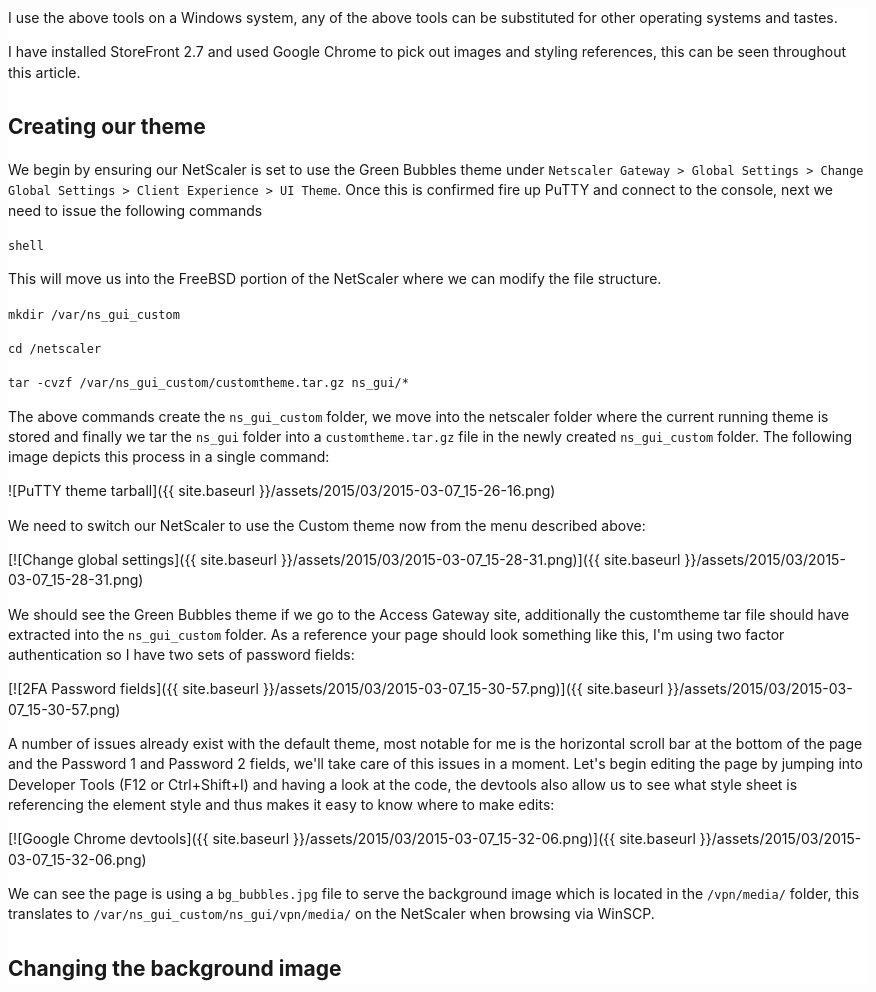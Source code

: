 I use the above tools on a Windows system, any of the above tools can be substituted for other operating systems and tastes.

I have installed StoreFront 2.7 and used Google Chrome to pick out images and styling references, this can be seen throughout this article.

## Creating our theme

We begin by ensuring our NetScaler is set to use the Green Bubbles theme under `Netscaler Gateway > Global Settings > Change Global Settings > Client Experience > UI Theme`. Once this is confirmed fire up PuTTY and connect to the console, next we need to issue the following commands

`shell`

This will move us into the FreeBSD portion of the NetScaler where we can modify the file structure.

`mkdir /var/ns_gui_custom`

`cd /netscaler`

`tar -cvzf /var/ns_gui_custom/customtheme.tar.gz ns_gui/*`

The above commands create the `ns_gui_custom` folder, we move into the netscaler folder where the current running theme is stored and finally we tar the `ns_gui` folder into a `customtheme.tar.gz` file in the newly created `ns_gui_custom` folder. The following image depicts this process in a single command:

![PuTTY theme tarball]({{ site.baseurl }}/assets/2015/03/2015-03-07_15-26-16.png)

We need to switch our NetScaler to use the Custom theme now from the menu described above:

[![Change global settings]({{ site.baseurl }}/assets/2015/03/2015-03-07_15-28-31.png)]({{ site.baseurl }}/assets/2015/03/2015-03-07_15-28-31.png)

We should see the Green Bubbles theme if we go to the Access Gateway site, additionally the customtheme tar file should have extracted into the `ns_gui_custom` folder. As a reference your page should look something like this, I'm using two factor authentication so I have two sets of password fields:

[![2FA Password fields]({{ site.baseurl }}/assets/2015/03/2015-03-07_15-30-57.png)]({{ site.baseurl }}/assets/2015/03/2015-03-07_15-30-57.png)

A number of issues already exist with the default theme, most notable for me is the horizontal scroll bar at the bottom of the page and the Password 1 and Password 2 fields, we'll take care of this issues in a moment. Let's begin editing the page by jumping into Developer Tools (F12 or Ctrl+Shift+I) and having a look at the code, the devtools also allow us to see what style sheet is referencing the element style and thus makes it easy to know where to make edits:

[![Google Chrome devtools]({{ site.baseurl }}/assets/2015/03/2015-03-07_15-32-06.png)]({{ site.baseurl }}/assets/2015/03/2015-03-07_15-32-06.png)

We can see the page is using a `bg_bubbles.jpg` file to serve the background image which is located in the `/vpn/media/` folder, this translates to `/var/ns_gui_custom/ns_gui/vpn/media/` on the NetScaler when browsing via WinSCP.

## Changing the background image
